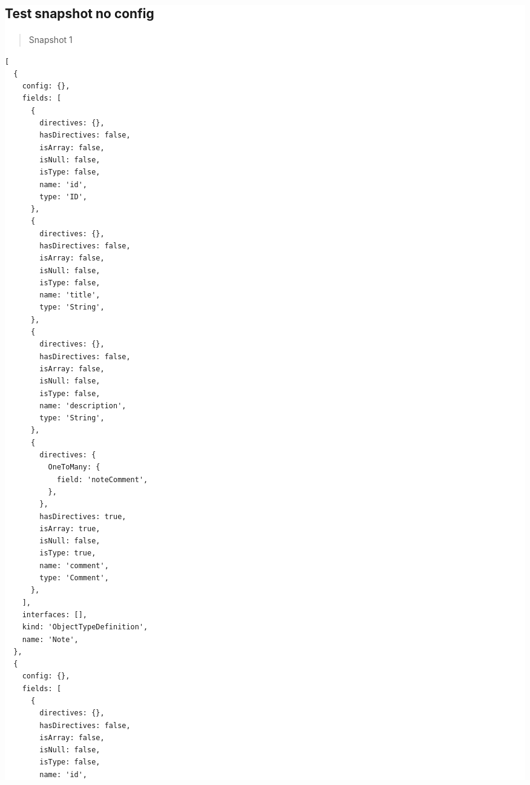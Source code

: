## Test snapshot no config

> Snapshot 1

    [
      {
        config: {},
        fields: [
          {
            directives: {},
            hasDirectives: false,
            isArray: false,
            isNull: false,
            isType: false,
            name: 'id',
            type: 'ID',
          },
          {
            directives: {},
            hasDirectives: false,
            isArray: false,
            isNull: false,
            isType: false,
            name: 'title',
            type: 'String',
          },
          {
            directives: {},
            hasDirectives: false,
            isArray: false,
            isNull: false,
            isType: false,
            name: 'description',
            type: 'String',
          },
          {
            directives: {
              OneToMany: {
                field: 'noteComment',
              },
            },
            hasDirectives: true,
            isArray: true,
            isNull: false,
            isType: true,
            name: 'comment',
            type: 'Comment',
          },
        ],
        interfaces: [],
        kind: 'ObjectTypeDefinition',
        name: 'Note',
      },
      {
        config: {},
        fields: [
          {
            directives: {},
            hasDirectives: false,
            isArray: false,
            isNull: false,
            isType: false,
            name: 'id',